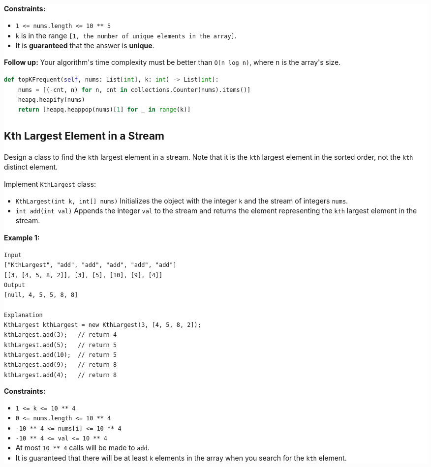  

**Constraints:**

- `1 <= nums.length <= 10 ** 5`
- `k` is in the range `[1, the number of unique elements in the array]`.
- It is **guaranteed** that the answer is **unique**.

 

**Follow up:** Your algorithm's time complexity must be better than `O(n log n)`, where n is the array's size.

```python
def topKFrequent(self, nums: List[int], k: int) -> List[int]:
    nums = [(-cnt, n) for n, cnt in collections.Counter(nums).items()]
    heapq.heapify(nums)
    return [heapq.heappop(nums)[1] for _ in range(k)]
```



## Kth Largest Element in a Stream

Design a class to find the `kth` largest element in a stream. Note that it is the `kth` largest element in the sorted order, not the `kth` distinct element.

Implement `KthLargest` class:

- `KthLargest(int k, int[] nums)` Initializes the object with the integer `k` and the stream of integers `nums`.
- `int add(int val)` Appends the integer `val` to the stream and returns the element representing the `kth` largest element in the stream.

 

**Example 1:**

```
Input
["KthLargest", "add", "add", "add", "add", "add"]
[[3, [4, 5, 8, 2]], [3], [5], [10], [9], [4]]
Output
[null, 4, 5, 5, 8, 8]

Explanation
KthLargest kthLargest = new KthLargest(3, [4, 5, 8, 2]);
kthLargest.add(3);   // return 4
kthLargest.add(5);   // return 5
kthLargest.add(10);  // return 5
kthLargest.add(9);   // return 8
kthLargest.add(4);   // return 8
```

 

**Constraints:**

- `1 <= k <= 10 ** 4`
- `0 <= nums.length <= 10 ** 4`
- `-10 ** 4 <= nums[i] <= 10 ** 4`
- `-10 ** 4 <= val <= 10 ** 4`
- At most `10 ** 4` calls will be made to `add`.
- It is guaranteed that there will be at least `k` elements in the array when you search for the `kth` element.
